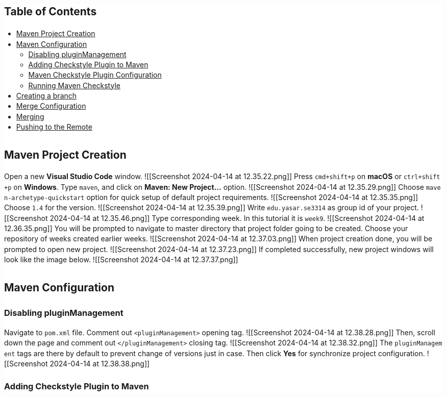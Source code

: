 ## Table of Contents

- [Maven Project Creation](#Maven%20Project%20Creation)
- [Maven Configuration](#Maven%20Configuration)
	- [Disabling pluginManagement](#Disabling%20pluginManagement)
	- [Adding Checkstyle Plugin to Maven](#Adding%20Checkstyle%20Plugin%20to%20Maven)
	- [Maven Checkstyle Plugin Configuration](#Maven%20Checkstyle%20Plugin%20Configuration)
	- [Running Maven Checkstyle](#Running%20Maven%20Checkstyle)
- [Creating a branch](#Creating%20a%20branch)
- [Merge Configuration](#Merge%20Configuration)
- [Merging](#Merging)
- [Pushing to the Remote](#Pushing%20to%20the%20Remote)
## Maven Project Creation

Open a new **Visual Studio Code** window.
 ![[Screenshot 2024-04-14 at 12.35.22.png]]
 Press `cmd+shift+p` on **macOS** or `ctrl+shift+p` on **Windows**. Type `maven`, and click on **Maven: New Project...** option.
![[Screenshot 2024-04-14 at 12.35.29.png]]
Choose `maven-archetype-quickstart` option for quick setup of default project requirements.
![[Screenshot 2024-04-14 at 12.35.35.png]]
Choose `1.4` for the version.
![[Screenshot 2024-04-14 at 12.35.39.png]]
Write `edu.yasar.se3314` as group id of your project.
![[Screenshot 2024-04-14 at 12.35.46.png]]
Type corresponding week. In this tutorial it is `week9`.
![[Screenshot 2024-04-14 at 12.36.35.png]]
You will be prompted to navigate to master directory that project folder going to be created. Choose your repository of weeks created earlier weeks.
![[Screenshot 2024-04-14 at 12.37.03.png]]
When project creation done, you will be prompted to open new project.
![[Screenshot 2024-04-14 at 12.37.23.png]]
If completed successfully, new project windows will look like the image below.
![[Screenshot 2024-04-14 at 12.37.37.png]]
## Maven Configuration

### Disabling pluginManagement

Navigate to `pom.xml` file. Comment out `<pluginManagement>` opening tag.
![[Screenshot 2024-04-14 at 12.38.28.png]]
Then, scroll down the page and comment out `</pluginManagement>` closing tag.
![[Screenshot 2024-04-14 at 12.38.32.png]]
The `pluginManagement` tags are there by default to prevent change of versions just in case. Then click **Yes** for synchronize project configuration.
![[Screenshot 2024-04-14 at 12.38.38.png]]
### Adding Checkstyle Plugin to Maven
